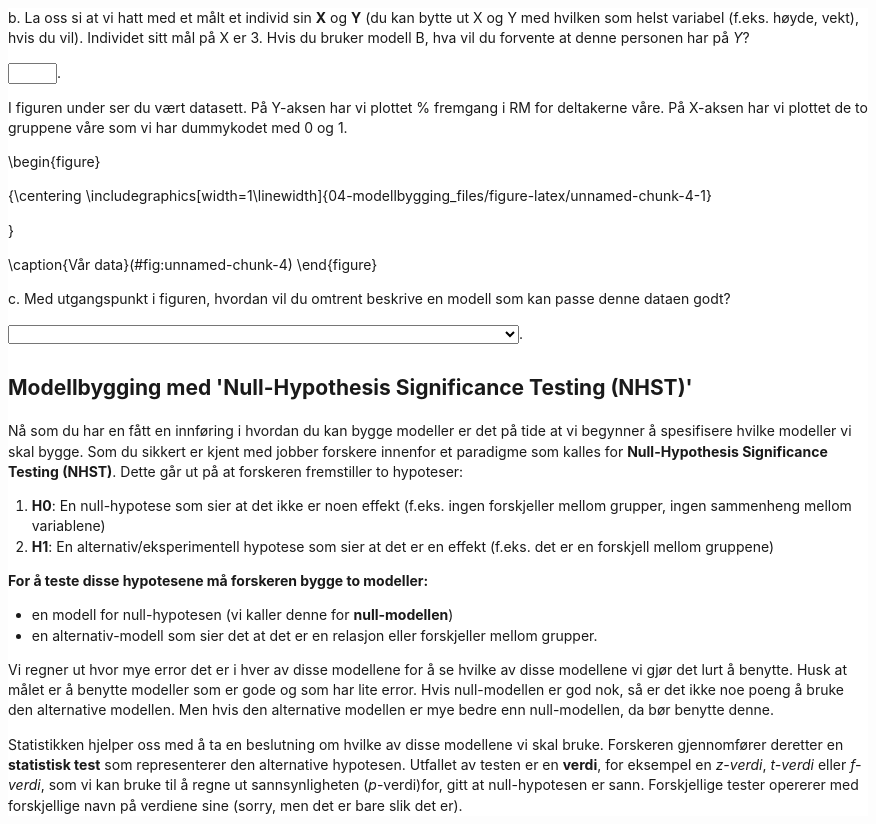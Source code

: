 b. La oss si at vi hatt med et målt et individ sin **X** og **Y** (du kan bytte ut X og Y med hvilken som helst variabel (f.eks. høyde, vekt), hvis du vil). Individet sitt mål på X er 3. Hvis du bruker modell B, hva vil du forvente at denne personen har på *Y*?

<input class='solveme nospaces' size='3' data-answer='["4.2"]'/>.

I figuren under ser du vært datasett. På Y-aksen har vi plottet % fremgang i RM for deltakerne våre. På X-aksen har vi plottet de to gruppene våre som vi har dummykodet med 0 og 1.


\begin{figure}

{\centering \includegraphics[width=1\linewidth]{04-modellbygging_files/figure-latex/unnamed-chunk-4-1} 

}

\caption{Vår data}(\#fig:unnamed-chunk-4)
\end{figure}

c. Med utgangspunkt i figuren, hvordan vil du omtrent beskrive en modell som kan passe denne dataen godt? 

<select class='solveme' data-answer='["Modellen vår ser ut til å ha en b0 på ~20 og en b1 på ~ 20"]'> <option></option> <option>Det er ingen relasjon mellom vår dummykodede variabel og % fremgang 1RM</option> <option>Modellen vår ser ut til å ha en b0 på ~20 og en b1 på ~ 20</option> <option>Modellen vår ser ut til å ha en b0 på ~10 og en b1 på ~ 40</option> <option>Det er en negativ relasjon mellom vår dummykodede variabel og % fremgang 1RM</option></select>. 


## Modellbygging med 'Null-Hypothesis Significance Testing (NHST)'
Nå som du har en fått en innføring i hvordan du kan bygge modeller er det på tide at vi begynner å spesifisere hvilke modeller vi skal bygge. Som du sikkert er kjent med jobber forskere innenfor et paradigme som kalles for **Null-Hypothesis Significance Testing (NHST)**. Dette går ut på at forskeren fremstiller to hypoteser:

1. **H0**: En null-hypotese som sier at det ikke er noen effekt (f.eks. ingen forskjeller mellom grupper, ingen sammenheng mellom variablene)
2. **H1**: En alternativ/eksperimentell hypotese som sier at det er en effekt (f.eks. det er en forskjell mellom gruppene)

**For å teste disse hypotesene må forskeren bygge to modeller:** 
* en modell for null-hypotesen (vi kaller denne for **null-modellen**) 
* en alternativ-modell som sier det at det er en relasjon eller forskjeller mellom grupper.

Vi regner ut hvor mye error det er i hver av disse modellene for å se hvilke av disse modellene vi gjør det lurt å benytte. Husk at målet er å benytte modeller som er gode og som har lite error. Hvis null-modellen er god nok, så er det ikke noe poeng å bruke den alternative modellen. Men hvis den alternative modellen er mye bedre enn null-modellen, da bør benytte denne. 

Statistikken hjelper oss med å ta en beslutning om hvilke av disse modellene vi skal bruke. Forskeren gjennomfører deretter en **statistisk test** som representerer den alternative hypotesen. Utfallet av testen er en **verdi**, for eksempel en *z-verdi*, *t-verdi* eller *f-verdi*, som vi kan bruke til å regne ut sannsynligheten (*p*-verdi)for, gitt at null-hypotesen er sann. Forskjellige tester opererer med forskjellige navn på verdiene sine (sorry, men det er bare slik det er). 
